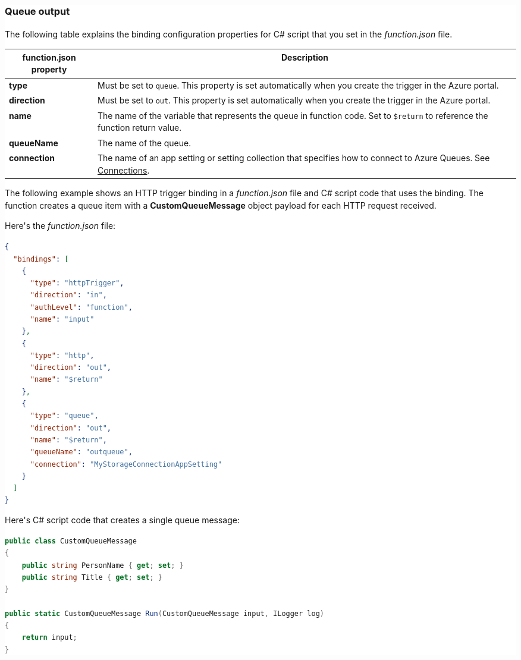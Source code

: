 
### Queue output

The following table explains the binding configuration properties for C# script that you set in the *function.json* file. 

|function.json property | Description|
|---------|----------------------|
|**type** |Must be set to `queue`. This property is set automatically when you create the trigger in the Azure portal.|
|**direction** |  Must be set to `out`. This property is set automatically when you create the trigger in the Azure portal. |
|**name** |  The name of the variable that represents the queue in function code. Set to `$return` to reference the function return value.|
|**queueName** | The name of the queue. |
|**connection** | The name of an app setting or setting collection that specifies how to connect to Azure Queues. See [Connections](./functions-bindings-storage-queue-output.md#connections).|

The following example shows an HTTP trigger binding in a *function.json* file and C# script code that uses the binding. The function creates a queue item with a **CustomQueueMessage** object payload for each HTTP request received.

Here's the *function.json* file:

```json
{
  "bindings": [
    {
      "type": "httpTrigger",
      "direction": "in",
      "authLevel": "function",
      "name": "input"
    },
    {
      "type": "http",
      "direction": "out",
      "name": "$return"
    },
    {
      "type": "queue",
      "direction": "out",
      "name": "$return",
      "queueName": "outqueue",
      "connection": "MyStorageConnectionAppSetting"
    }
  ]
}
```

Here's C# script code that creates a single queue message:

```cs
public class CustomQueueMessage
{
    public string PersonName { get; set; }
    public string Title { get; set; }
}

public static CustomQueueMessage Run(CustomQueueMessage input, ILogger log)
{
    return input;
}
```
